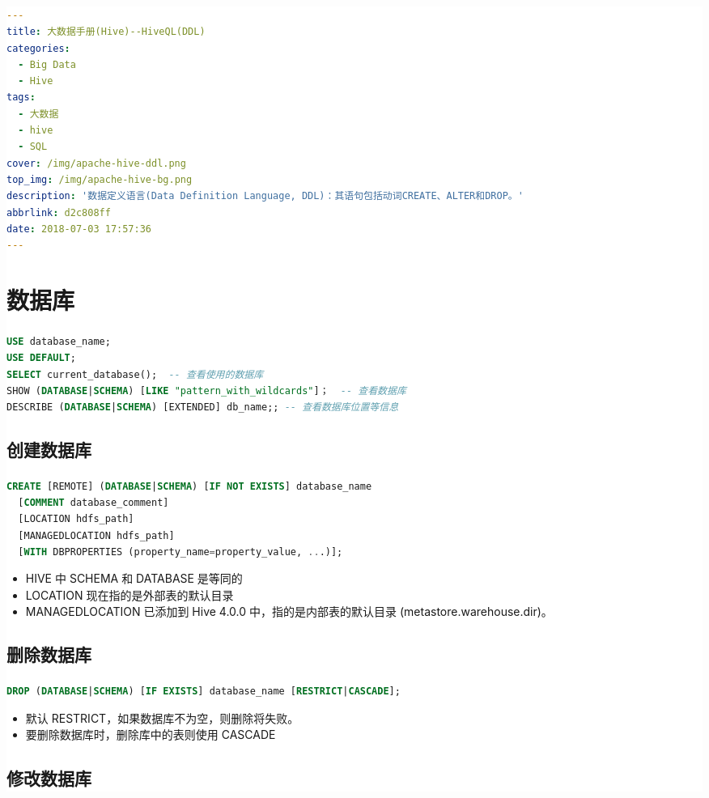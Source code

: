 ```yaml
---
title: 大数据手册(Hive)--HiveQL(DDL)
categories:
  - Big Data
  - Hive
tags:
  - 大数据
  - hive
  - SQL
cover: /img/apache-hive-ddl.png
top_img: /img/apache-hive-bg.png
description: '数据定义语言(Data Definition Language, DDL)：其语句包括动词CREATE、ALTER和DROP。'
abbrlink: d2c808ff
date: 2018-07-03 17:57:36
---
```


# 数据库

```sql
USE database_name;
USE DEFAULT;
SELECT current_database();  -- 查看使用的数据库
SHOW (DATABASE|SCHEMA) [LIKE "pattern_with_wildcards"]；  -- 查看数据库
DESCRIBE (DATABASE|SCHEMA) [EXTENDED] db_name;; -- 查看数据库位置等信息
```

## 创建数据库

```sql
CREATE [REMOTE] (DATABASE|SCHEMA) [IF NOT EXISTS] database_name
  [COMMENT database_comment]
  [LOCATION hdfs_path]
  [MANAGEDLOCATION hdfs_path]
  [WITH DBPROPERTIES (property_name=property_value, ...)];
```

- HIVE 中 SCHEMA 和 DATABASE 是等同的
- LOCATION 现在指的是外部表的默认目录
- MANAGEDLOCATION 已添加到 Hive 4.0.0 中，指的是内部表的默认目录 (metastore.warehouse.dir)。

## 删除数据库

```sql
DROP (DATABASE|SCHEMA) [IF EXISTS] database_name [RESTRICT|CASCADE];
```

- 默认 RESTRICT，如果数据库不为空，则删除将失败。
- 要删除数据库时，删除库中的表则使用 CASCADE

## 修改数据库
